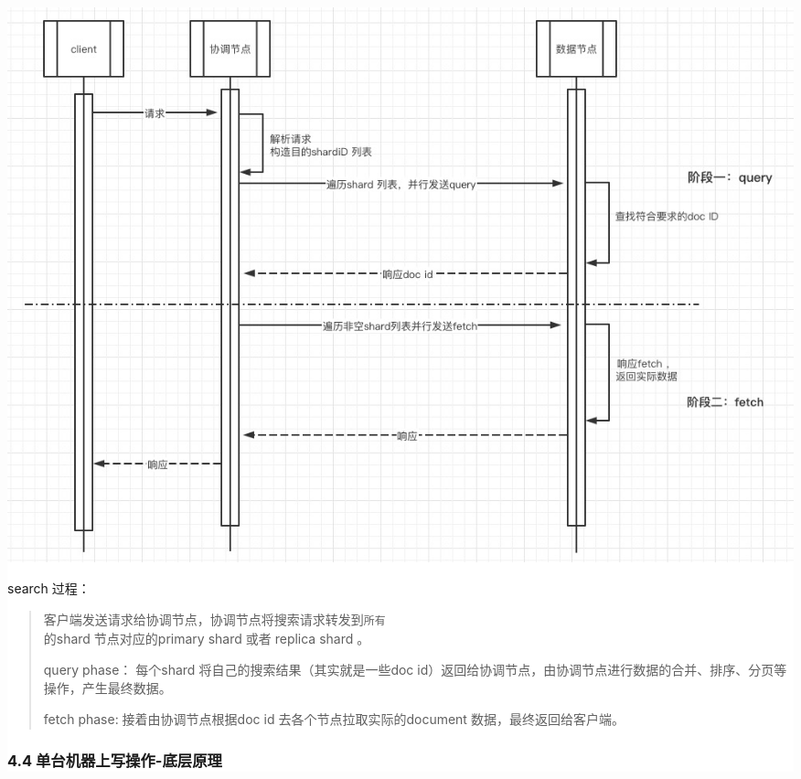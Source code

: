 ![](../../.gitbook/assets/image%20%2841%29.png)



search 过程：

> 客户端发送请求给协调节点，协调节点将搜索请求转发到`所有`  
>  的shard 节点对应的primary shard 或者 replica shard 。
>
> query phase：  每个shard 将自己的搜索结果（其实就是一些doc id）返回给协调节点，由协调节点进行数据的合并、排序、分页等操作，产生最终数据。
>
> fetch phase: 接着由协调节点根据doc id 去各个节点拉取实际的document 数据，最终返回给客户端。

### 4.4 单台机器上写操作-底层原理
